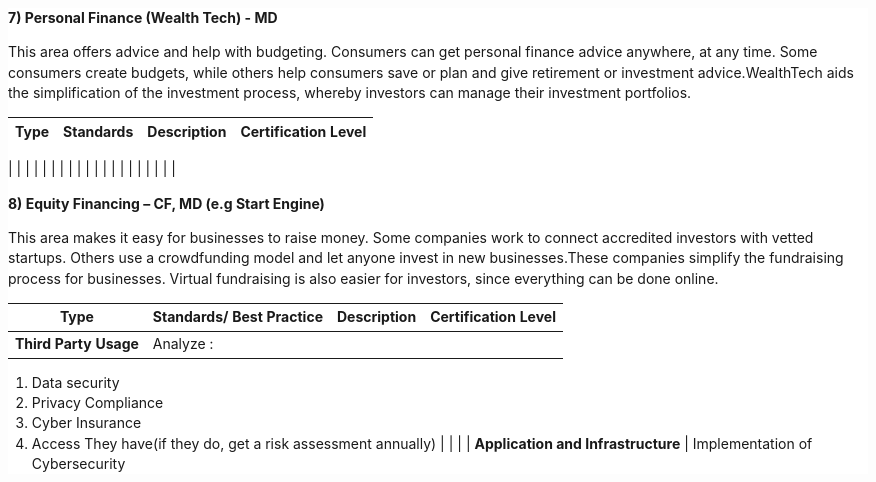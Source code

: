 **7) Personal Finance (Wealth Tech) - MD**

This area offers advice and help with budgeting. Consumers can get personal finance advice anywhere, at any time. Some consumers create budgets, while others help consumers save or plan and give retirement or investment advice.WealthTech aids the simplification of the investment process, whereby investors can manage their investment portfolios.

| **Type** | **Standards** | **Description** | **Certification Level** |
| --- | --- | --- | --- |
|
 |
 |
 |
 |
|
 |
 |
 |
 |
|
 |
 |
 |
 |
|
 |
 |
 |
 |

**8) Equity Financing – CF, MD (e.g Start Engine)**

This area makes it easy for businesses to raise money. Some companies work to connect accredited investors with vetted startups. Others use a crowdfunding model and let anyone invest in new businesses.These companies simplify the fundraising process for businesses. Virtual fundraising is also easier for investors, since everything can be done online.

| **Type** | **Standards/ Best Practice** | **Description** | **Certification Level** |
| --- | --- | --- | --- |
| **Third Party Usage** | Analyze :
1. Data security
2. Privacy Compliance
3. Cyber Insurance
4. Access They have(if they do, get a risk assessment annually)
 |
 |
 |
| **Application and Infrastructure** | Implementation of Cybersecurity